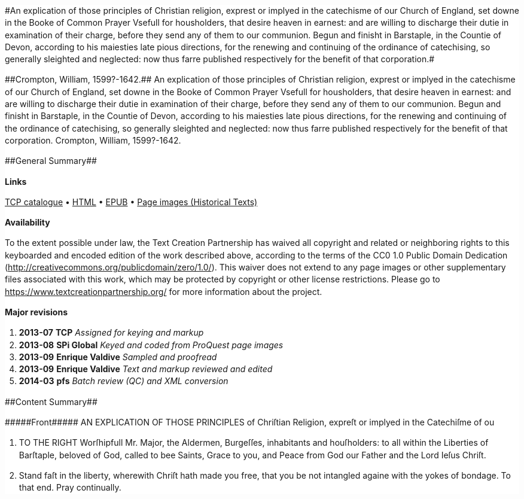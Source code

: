 #An explication of those principles of Christian religion, exprest or implyed in the catechisme of our Church of England, set downe in the Booke of Common Prayer Vsefull for housholders, that desire heaven in earnest: and are willing to discharge their dutie in examination of their charge, before they send any of them to our communion. Begun and finisht in Barstaple, in the Countie of Devon, according to his maiesties late pious directions, for the renewing and continuing of the ordinance of catechising, so generally sleighted and neglected: now thus farre published respectively for the benefit of that corporation.#

##Crompton, William, 1599?-1642.##
An explication of those principles of Christian religion, exprest or implyed in the catechisme of our Church of England, set downe in the Booke of Common Prayer Vsefull for housholders, that desire heaven in earnest: and are willing to discharge their dutie in examination of their charge, before they send any of them to our communion. Begun and finisht in Barstaple, in the Countie of Devon, according to his maiesties late pious directions, for the renewing and continuing of the ordinance of catechising, so generally sleighted and neglected: now thus farre published respectively for the benefit of that corporation.
Crompton, William, 1599?-1642.

##General Summary##

**Links**

[TCP catalogue](http://www.ota.ox.ac.uk/tcp/)  • 
[HTML](http://tei.it.ox.ac.uk/tcp/Texts-HTML/free/B12/B12280.html)  • 
[EPUB](http://tei.it.ox.ac.uk/tcp/Texts-EPUB/free/B12/B12280.epub) • 
[Page images (Historical Texts)](https://historicaltexts.jisc.ac.uk/eebo-99849756e)

**Availability**

To the extent possible under law, the Text Creation Partnership has waived all copyright and related or neighboring rights to this keyboarded and encoded edition of the work described above, according to the terms of the CC0 1.0 Public Domain Dedication (http://creativecommons.org/publicdomain/zero/1.0/). This waiver does not extend to any page images or other supplementary files associated with this work, which may be protected by copyright or other license restrictions. Please go to https://www.textcreationpartnership.org/ for more information about the project.

**Major revisions**

1. __2013-07__ __TCP__ *Assigned for keying and markup*
1. __2013-08__ __SPi Global__ *Keyed and coded from ProQuest page images*
1. __2013-09__ __Enrique Valdive__ *Sampled and proofread*
1. __2013-09__ __Enrique Valdive__ *Text and markup reviewed and edited*
1. __2014-03__ __pfs__ *Batch review (QC) and XML conversion*

##Content Summary##

#####Front#####
AN EXPLICATION OF THOSE PRINCIPLES of Chriſtian Religion, expreſt or implyed in the Catechiſme of ou
1. TO THE RIGHT Worſhipfull Mr. Major, the Aldermen, Burgeſſes, inhabitants and houſholders: to all within the Liberties of Barſtaple, beloved of God, called to bee Saints, Grace to you, and Peace from God our Father and the Lord Ieſus Chriſt.

1. Stand faſt in the liberty, wherewith Chriſt hath made you free, that you be not intangled againe with the yokes of bondage. To that end. Pray continually.
